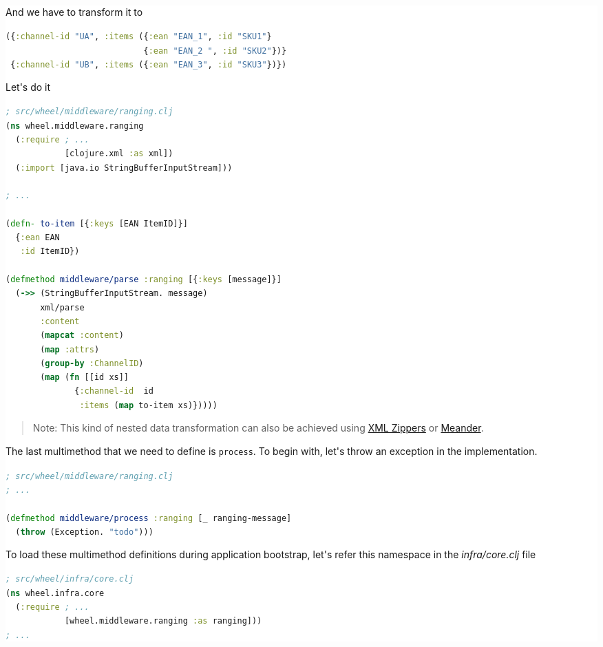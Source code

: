 And we have to transform it to

```clojure
({:channel-id "UA", :items ({:ean "EAN_1", :id "SKU1"} 
                            {:ean "EAN_2 ", :id "SKU2"})}
 {:channel-id "UB", :items ({:ean "EAN_3", :id "SKU3"})})
```

Let's do it

```clojure
; src/wheel/middleware/ranging.clj
(ns wheel.middleware.ranging
  (:require ; ...
            [clojure.xml :as xml])
  (:import [java.io StringBufferInputStream]))

; ...

(defn- to-item [{:keys [EAN ItemID]}]
  {:ean EAN
   :id ItemID})

(defmethod middleware/parse :ranging [{:keys [message]}]
  (->> (StringBufferInputStream. message)
       xml/parse
       :content
       (mapcat :content)
       (map :attrs)
       (group-by :ChannelID)
       (map (fn [[id xs]]
              {:channel-id  id
               :items (map to-item xs)}))))
```

> Note: This kind of nested data transformation can also be achieved using [XML Zippers](https://ravi.pckl.me/short/functional-xml-editing-using-zippers-in-clojure) or [Meander](https://github.com/noprompt/meander).

The last multimethod that we need to define is `process`. To begin with, let's throw an exception in the implementation.

```clojure
; src/wheel/middleware/ranging.clj
; ...

(defmethod middleware/process :ranging [_ ranging-message]
  (throw (Exception. "todo")))
```

To load these multimethod definitions during application bootstrap, let's refer this namespace in the *infra/core.clj* file

```clojure
; src/wheel/infra/core.clj
(ns wheel.infra.core
  (:require ; ...
            [wheel.middleware.ranging :as ranging]))
; ...
```
